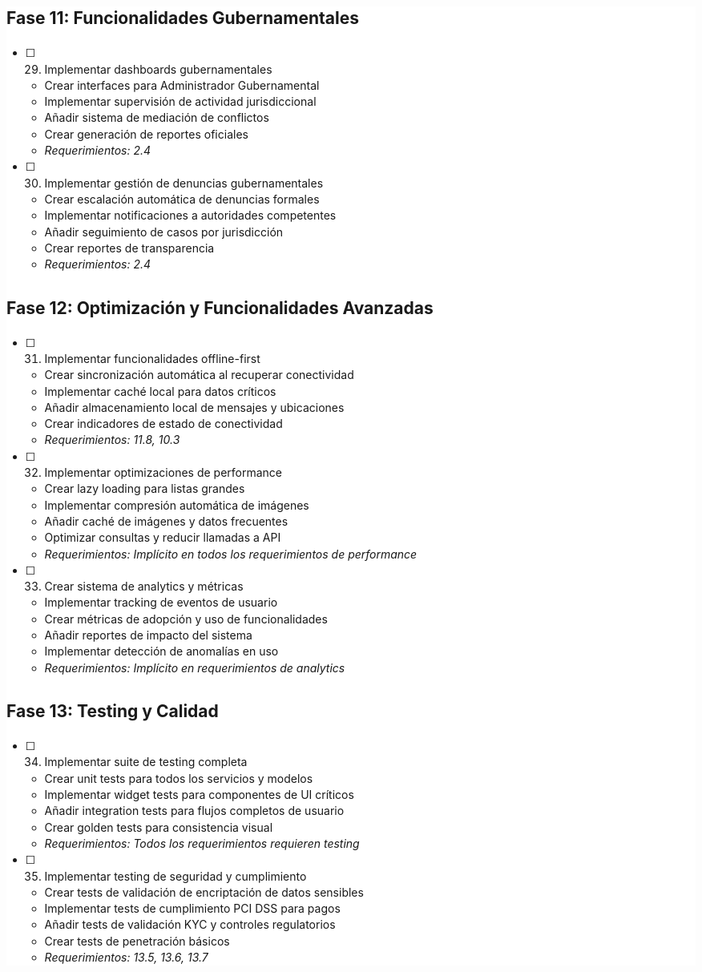 ## Fase 11: Funcionalidades Gubernamentales

- [ ] 29. Implementar dashboards gubernamentales
  - Crear interfaces para Administrador Gubernamental
  - Implementar supervisión de actividad jurisdiccional
  - Añadir sistema de mediación de conflictos
  - Crear generación de reportes oficiales
  - _Requerimientos: 2.4_

- [ ] 30. Implementar gestión de denuncias gubernamentales
  - Crear escalación automática de denuncias formales
  - Implementar notificaciones a autoridades competentes
  - Añadir seguimiento de casos por jurisdicción
  - Crear reportes de transparencia
  - _Requerimientos: 2.4_

## Fase 12: Optimización y Funcionalidades Avanzadas

- [ ] 31. Implementar funcionalidades offline-first
  - Crear sincronización automática al recuperar conectividad
  - Implementar caché local para datos críticos
  - Añadir almacenamiento local de mensajes y ubicaciones
  - Crear indicadores de estado de conectividad
  - _Requerimientos: 11.8, 10.3_

- [ ] 32. Implementar optimizaciones de performance
  - Crear lazy loading para listas grandes
  - Implementar compresión automática de imágenes
  - Añadir caché de imágenes y datos frecuentes
  - Optimizar consultas y reducir llamadas a API
  - _Requerimientos: Implícito en todos los requerimientos de performance_

- [ ] 33. Crear sistema de analytics y métricas
  - Implementar tracking de eventos de usuario
  - Crear métricas de adopción y uso de funcionalidades
  - Añadir reportes de impacto del sistema
  - Implementar detección de anomalías en uso
  - _Requerimientos: Implícito en requerimientos de analytics_

## Fase 13: Testing y Calidad

- [ ] 34. Implementar suite de testing completa
  - Crear unit tests para todos los servicios y modelos
  - Implementar widget tests para componentes de UI críticos
  - Añadir integration tests para flujos completos de usuario
  - Crear golden tests para consistencia visual
  - _Requerimientos: Todos los requerimientos requieren testing_

- [ ] 35. Implementar testing de seguridad y cumplimiento
  - Crear tests de validación de encriptación de datos sensibles
  - Implementar tests de cumplimiento PCI DSS para pagos
  - Añadir tests de validación KYC y controles regulatorios
  - Crear tests de penetración básicos
  - _Requerimientos: 13.5, 13.6, 13.7_
